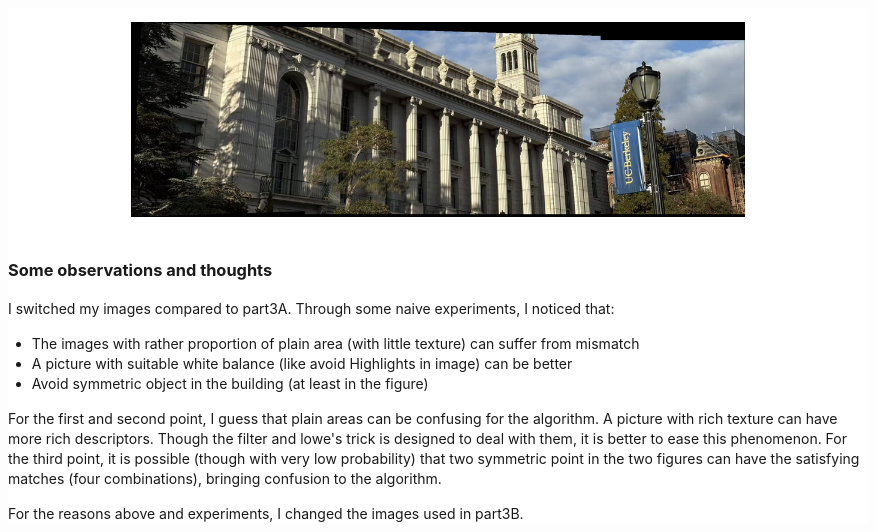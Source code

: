<div style="display: flex; justify-content: space-around; align-items: center;">
        <figure>
            <img src="./img/output/mosaic_feather_manual_3.jpg" style="zoom:60%; height: auto;">
        </figure>
</div>

### Some observations and thoughts

I switched my images compared to part3A. Through some naive experiments, I noticed that:

- The images with rather proportion of plain area (with little texture) can suffer from mismatch
- A picture with suitable white balance (like avoid Highlights in image) can be better
- Avoid symmetric object in the building (at least in the figure)

For the first and second point, I guess that plain areas can be confusing for the algorithm. A picture with rich texture can have more rich descriptors. Though the filter and lowe's trick is designed to deal with them, it is better to ease this phenomenon. For the third point, it is possible (though with very low probability) that two symmetric point in the two figures can have the satisfying matches (four combinations), bringing confusion to the algorithm. 

For the reasons above and experiments, I changed the images used in part3B. 

